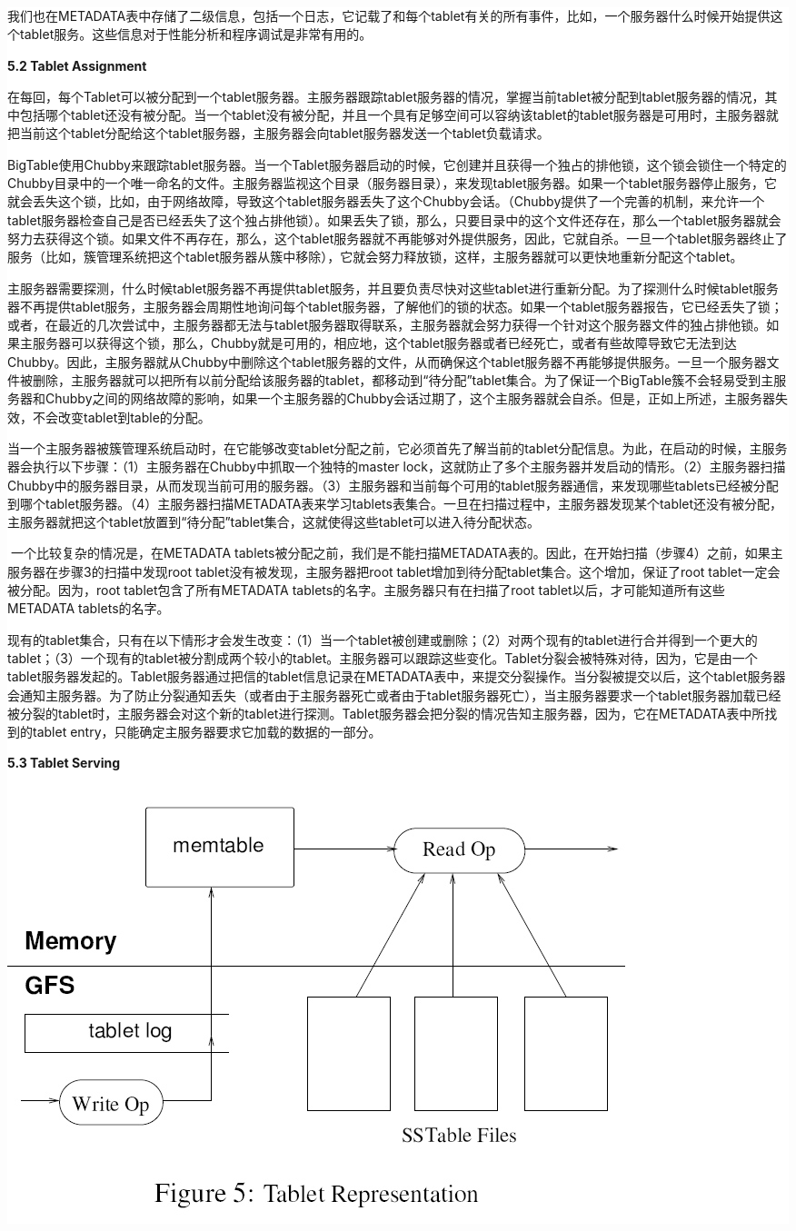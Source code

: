 我们也在METADATA表中存储了二级信息，包括一个日志，它记载了和每个tablet有关的所有事件，比如，一个服务器什么时候开始提供这个tablet服务。这些信息对于性能分析和程序调试是非常有用的。

**5.2 Tablet Assignment**

​        在每回，每个Tablet可以被分配到一个tablet服务器。主服务器跟踪tablet服务器的情况，掌握当前tablet被分配到tablet服务器的情况，其中包括哪个tablet还没有被分配。当一个tablet没有被分配，并且一个具有足够空间可以容纳该tablet的tablet服务器是可用时，主服务器就把当前这个tablet分配给这个tablet服务器，主服务器会向tablet服务器发送一个tablet负载请求。

​        BigTable使用Chubby来跟踪tablet服务器。当一个Tablet服务器启动的时候，它创建并且获得一个独占的排他锁，这个锁会锁住一个特定的Chubby目录中的一个唯一命名的文件。主服务器监视这个目录（服务器目录），来发现tablet服务器。如果一个tablet服务器停止服务，它就会丢失这个锁，比如，由于网络故障，导致这个tablet服务器丢失了这个Chubby会话。（Chubby提供了一个完善的机制，来允许一个tablet服务器检查自己是否已经丢失了这个独占排他锁）。如果丢失了锁，那么，只要目录中的这个文件还存在，那么一个tablet服务器就会努力去获得这个锁。如果文件不再存在，那么，这个tablet服务器就不再能够对外提供服务，因此，它就自杀。一旦一个tablet服务器终止了服务（比如，簇管理系统把这个tablet服务器从簇中移除），它就会努力释放锁，这样，主服务器就可以更快地重新分配这个tablet。

​        主服务器需要探测，什么时候tablet服务器不再提供tablet服务，并且要负责尽快对这些tablet进行重新分配。为了探测什么时候tablet服务器不再提供tablet服务，主服务器会周期性地询问每个tablet服务器，了解他们的锁的状态。如果一个tablet服务器报告，它已经丢失了锁；或者，在最近的几次尝试中，主服务器都无法与tablet服务器取得联系，主服务器就会努力获得一个针对这个服务器文件的独占排他锁。如果主服务器可以获得这个锁，那么，Chubby就是可用的，相应地，这个tablet服务器或者已经死亡，或者有些故障导致它无法到达Chubby。因此，主服务器就从Chubby中删除这个tablet服务器的文件，从而确保这个tablet服务器不再能够提供服务。一旦一个服务器文件被删除，主服务器就可以把所有以前分配给该服务器的tablet，都移动到“待分配”tablet集合。为了保证一个BigTable簇不会轻易受到主服务器和Chubby之间的网络故障的影响，如果一个主服务器的Chubby会话过期了，这个主服务器就会自杀。但是，正如上所述，主服务器失效，不会改变tablet到table的分配。

​        当一个主服务器被簇管理系统启动时，在它能够改变tablet分配之前，它必须首先了解当前的tablet分配信息。为此，在启动的时候，主服务器会执行以下步骤：（1）主服务器在Chubby中抓取一个独特的master lock，这就防止了多个主服务器并发启动的情形。（2）主服务器扫描Chubby中的服务器目录，从而发现当前可用的服务器。（3）主服务器和当前每个可用的tablet服务器通信，来发现哪些tablets已经被分配到哪个tablet服务器。（4）主服务器扫描METADATA表来学习tablets表集合。一旦在扫描过程中，主服务器发现某个tablet还没有被分配，主服务器就把这个tablet放置到“待分配”tablet集合，这就使得这些tablet可以进入待分配状态。

​        一个比较复杂的情况是，在METADATA tablets被分配之前，我们是不能扫描METADATA表的。因此，在开始扫描（步骤4）之前，如果主服务器在步骤3的扫描中发现root tablet没有被发现，主服务器把root tablet增加到待分配tablet集合。这个增加，保证了root tablet一定会被分配。因为，root tablet包含了所有METADATA tablets的名字。主服务器只有在扫描了root tablet以后，才可能知道所有这些METADATA tablets的名字。

​        现有的tablet集合，只有在以下情形才会发生改变：（1）当一个tablet被创建或删除；（2）对两个现有的tablet进行合并得到一个更大的tablet；（3）一个现有的tablet被分割成两个较小的tablet。主服务器可以跟踪这些变化。Tablet分裂会被特殊对待，因为，它是由一个tablet服务器发起的。Tablet服务器通过把信的tablet信息记录在METADATA表中，来提交分裂操作。当分裂被提交以后，这个tablet服务器会通知主服务器。为了防止分裂通知丢失（或者由于主服务器死亡或者由于tablet服务器死亡），当主服务器要求一个tablet服务器加载已经被分裂的tablet时，主服务器会对这个新的tablet进行探测。Tablet服务器会把分裂的情况告知主服务器，因为，它在METADATA表中所找到的tablet entry，只能确定主服务器要求它加载的数据的一部分。

**5.3 Tablet Serving**

![Google Bigtable，厦门大学，厦门大学计算机系，数据库实验室，林子雨](../imgs/bigtable/Fig5.jpg)
